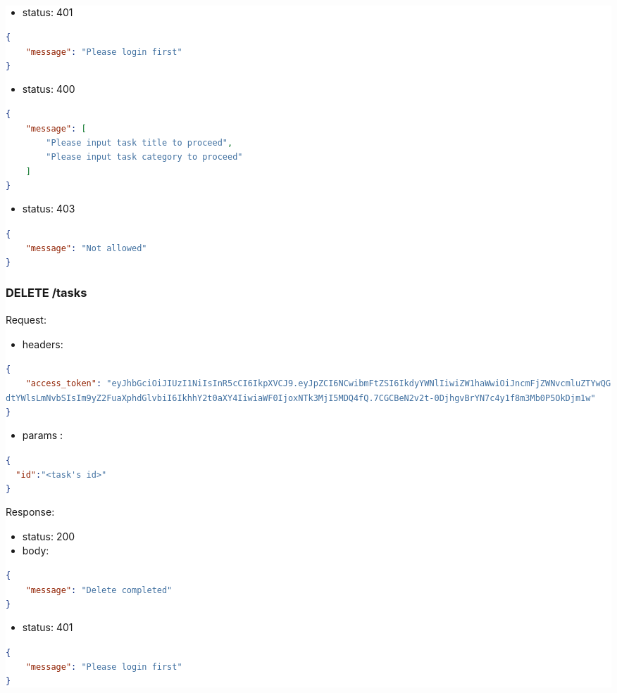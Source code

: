 - status: 401

```json
{
    "message": "Please login first"
}
```

- status: 400
```json
{
    "message": [
        "Please input task title to proceed",
        "Please input task category to proceed"
    ]
}
```

- status: 403
```json
{
    "message": "Not allowed"
}
```

### DELETE /tasks

Request:

- headers:

```json
{
    "access_token": "eyJhbGciOiJIUzI1NiIsInR5cCI6IkpXVCJ9.eyJpZCI6NCwibmFtZSI6IkdyYWNlIiwiZW1haWwiOiJncmFjZWNvcmluZTYwQGdtYWlsLmNvbSIsIm9yZ2FuaXphdGlvbiI6IkhhY2t0aXY4IiwiaWF0IjoxNTk3MjI5MDQ4fQ.7CGCBeN2v2t-0DjhgvBrYN7c4y1f8m3Mb0P5OkDjm1w"
}
```

- params :

```json
{
  "id":"<task's id>"
}
```


Response:

- status: 200
- body:
  ​

```json
{
    "message": "Delete completed"
}
```

- status: 401

```json
{
    "message": "Please login first"
}
```
